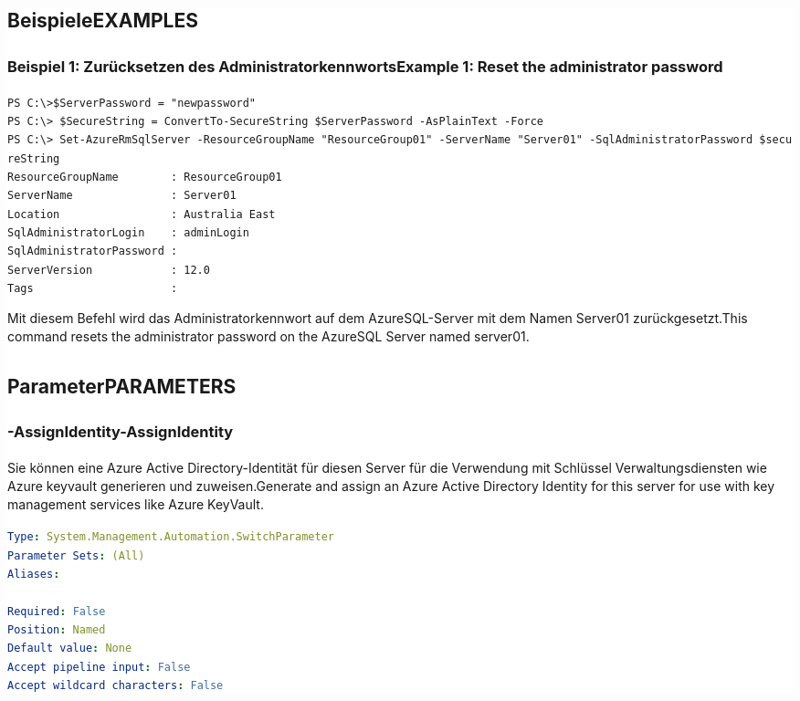 ## <span data-ttu-id="0391e-107">Beispiele</span><span class="sxs-lookup"><span data-stu-id="0391e-107">EXAMPLES</span></span>

### <span data-ttu-id="0391e-108">Beispiel 1: Zurücksetzen des Administratorkennworts</span><span class="sxs-lookup"><span data-stu-id="0391e-108">Example 1: Reset the administrator password</span></span>
```
PS C:\>$ServerPassword = "newpassword"
PS C:\> $SecureString = ConvertTo-SecureString $ServerPassword -AsPlainText -Force
PS C:\> Set-AzureRmSqlServer -ResourceGroupName "ResourceGroup01" -ServerName "Server01" -SqlAdministratorPassword $secureString
ResourceGroupName        : ResourceGroup01
ServerName               : Server01
Location                 : Australia East
SqlAdministratorLogin    : adminLogin
SqlAdministratorPassword :
ServerVersion            : 12.0
Tags                     :
```

<span data-ttu-id="0391e-109">Mit diesem Befehl wird das Administratorkennwort auf dem AzureSQL-Server mit dem Namen Server01 zurückgesetzt.</span><span class="sxs-lookup"><span data-stu-id="0391e-109">This command resets the administrator password on the AzureSQL Server named server01.</span></span>

## <span data-ttu-id="0391e-110">Parameter</span><span class="sxs-lookup"><span data-stu-id="0391e-110">PARAMETERS</span></span>

### <span data-ttu-id="0391e-111">-AssignIdentity</span><span class="sxs-lookup"><span data-stu-id="0391e-111">-AssignIdentity</span></span>
<span data-ttu-id="0391e-112">Sie können eine Azure Active Directory-Identität für diesen Server für die Verwendung mit Schlüssel Verwaltungsdiensten wie Azure keyvault generieren und zuweisen.</span><span class="sxs-lookup"><span data-stu-id="0391e-112">Generate and assign an Azure Active Directory Identity for this server for use with key management services like Azure KeyVault.</span></span>

```yaml
Type: System.Management.Automation.SwitchParameter
Parameter Sets: (All)
Aliases: 

Required: False
Position: Named
Default value: None
Accept pipeline input: False
Accept wildcard characters: False
```
